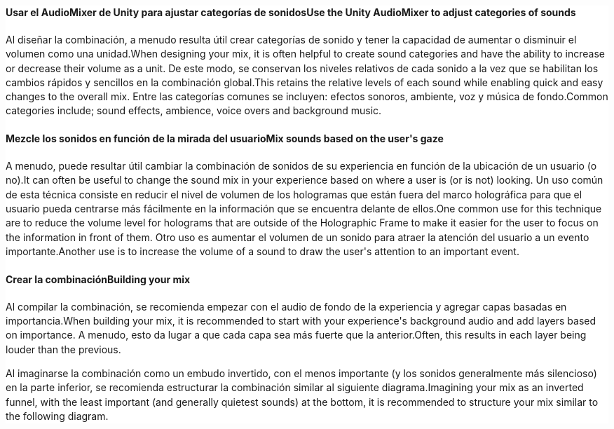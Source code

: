 #### <a name="use-the-unity-audiomixer-to-adjust-categories-of-sounds"></a><span data-ttu-id="73d5f-394">Usar el AudioMixer de Unity para ajustar categorías de sonidos</span><span class="sxs-lookup"><span data-stu-id="73d5f-394">Use the Unity AudioMixer to adjust categories of sounds</span></span>

<span data-ttu-id="73d5f-395">Al diseñar la combinación, a menudo resulta útil crear categorías de sonido y tener la capacidad de aumentar o disminuir el volumen como una unidad.</span><span class="sxs-lookup"><span data-stu-id="73d5f-395">When designing your mix, it is often helpful to create sound categories and have the ability to increase or decrease their volume as a unit.</span></span> <span data-ttu-id="73d5f-396">De este modo, se conservan los niveles relativos de cada sonido a la vez que se habilitan los cambios rápidos y sencillos en la combinación global.</span><span class="sxs-lookup"><span data-stu-id="73d5f-396">This retains the relative levels of each sound while enabling quick and easy changes to the overall mix.</span></span> <span data-ttu-id="73d5f-397">Entre las categorías comunes se incluyen: efectos sonoros, ambiente, voz y música de fondo.</span><span class="sxs-lookup"><span data-stu-id="73d5f-397">Common categories include; sound effects, ambience, voice overs and background music.</span></span>

#### <a name="mix-sounds-based-on-the-users-gaze"></a><span data-ttu-id="73d5f-398">Mezcle los sonidos en función de la mirada del usuario</span><span class="sxs-lookup"><span data-stu-id="73d5f-398">Mix sounds based on the user's gaze</span></span>

<span data-ttu-id="73d5f-399">A menudo, puede resultar útil cambiar la combinación de sonidos de su experiencia en función de la ubicación de un usuario (o no).</span><span class="sxs-lookup"><span data-stu-id="73d5f-399">It can often be useful to change the sound mix in your experience based on where a user is (or is not) looking.</span></span> <span data-ttu-id="73d5f-400">Un uso común de esta técnica consiste en reducir el nivel de volumen de los hologramas que están fuera del marco holográfica para que el usuario pueda centrarse más fácilmente en la información que se encuentra delante de ellos.</span><span class="sxs-lookup"><span data-stu-id="73d5f-400">One common use for this technique are to reduce the volume level for holograms that are outside of the Holographic Frame to make it easier for the user to focus on the information in front of them.</span></span> <span data-ttu-id="73d5f-401">Otro uso es aumentar el volumen de un sonido para atraer la atención del usuario a un evento importante.</span><span class="sxs-lookup"><span data-stu-id="73d5f-401">Another use is to increase the volume of a sound to draw the user's attention to an important event.</span></span>

#### <a name="building-your-mix"></a><span data-ttu-id="73d5f-402">Crear la combinación</span><span class="sxs-lookup"><span data-stu-id="73d5f-402">Building your mix</span></span>

<span data-ttu-id="73d5f-403">Al compilar la combinación, se recomienda empezar con el audio de fondo de la experiencia y agregar capas basadas en importancia.</span><span class="sxs-lookup"><span data-stu-id="73d5f-403">When building your mix, it is recommended to start with your experience's background audio and add layers based on importance.</span></span> <span data-ttu-id="73d5f-404">A menudo, esto da lugar a que cada capa sea más fuerte que la anterior.</span><span class="sxs-lookup"><span data-stu-id="73d5f-404">Often, this results in each layer being louder than the previous.</span></span>

<span data-ttu-id="73d5f-405">Al imaginarse la combinación como un embudo invertido, con el menos importante (y los sonidos generalmente más silencioso) en la parte inferior, se recomienda estructurar la combinación similar al siguiente diagrama.</span><span class="sxs-lookup"><span data-stu-id="73d5f-405">Imagining your mix as an inverted funnel, with the least important (and generally quietest sounds) at the bottom, it is recommended to structure your mix similar to the following diagram.</span></span>
